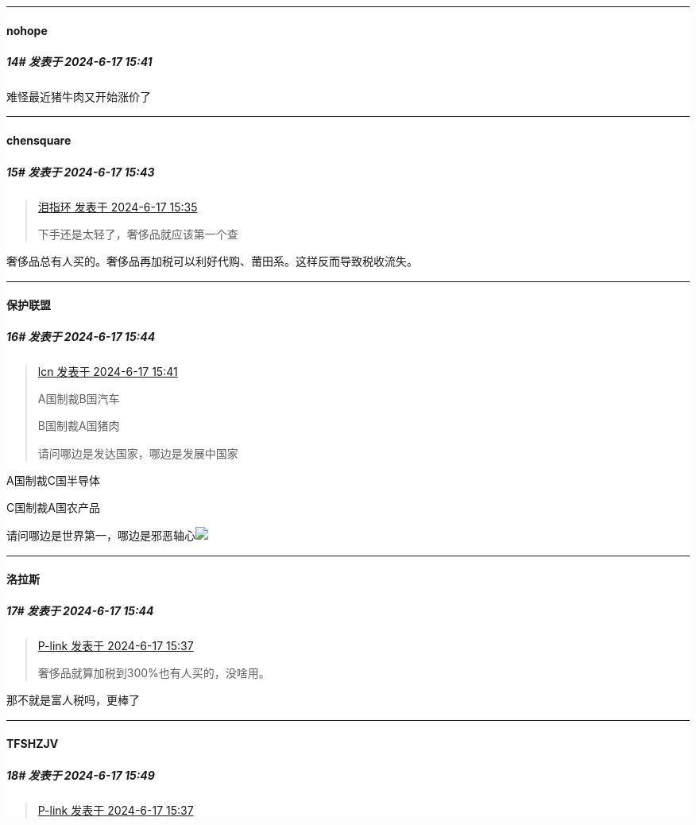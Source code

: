 *****

####  nohope  
##### 14#       发表于 2024-6-17 15:41

难怪最近猪牛肉又开始涨价了

*****

####  chensquare  
##### 15#       发表于 2024-6-17 15:43

<blockquote><a href="httphttps://bbs.saraba1st.com/2b/forum.php?mod=redirect&amp;goto=findpost&amp;pid=65270925&amp;ptid=2187899" target="_blank">泪指环 发表于 2024-6-17 15:35</a>

下手还是太轻了，奢侈品就应该第一个查</blockquote>
奢侈品总有人买的。奢侈品再加税可以利好代购、莆田系。这样反而导致税收流失。

*****

####  保护联盟  
##### 16#       发表于 2024-6-17 15:44

<blockquote><a href="httphttps://bbs.saraba1st.com/2b/forum.php?mod=redirect&amp;goto=findpost&amp;pid=65271004&amp;ptid=2187899" target="_blank">lcn 发表于 2024-6-17 15:41</a>

A国制裁B国汽车

B国制裁A国猪肉

请问哪边是发达国家，哪边是发展中国家</blockquote>
A国制裁C国半导体

C国制裁A国农产品

请问哪边是世界第一，哪边是邪恶轴心<img src="https://static.saraba1st.com/image/smiley/face2017/077.png" referrerpolicy="no-referrer">

*****

####  洛拉斯  
##### 17#       发表于 2024-6-17 15:44

<blockquote><a href="httphttps://bbs.saraba1st.com/2b/forum.php?mod=redirect&amp;goto=findpost&amp;pid=65270959&amp;ptid=2187899" target="_blank">P-link 发表于 2024-6-17 15:37</a>

奢侈品就算加税到300%也有人买的，没啥用。</blockquote>
那不就是富人税吗，更棒了

*****

####  TFSHZJV  
##### 18#       发表于 2024-6-17 15:49

<blockquote><a href="httphttps://bbs.saraba1st.com/2b/forum.php?mod=redirect&amp;goto=findpost&amp;pid=65270959&amp;ptid=2187899" target="_blank">P-link 发表于 2024-6-17 15:37</a>
